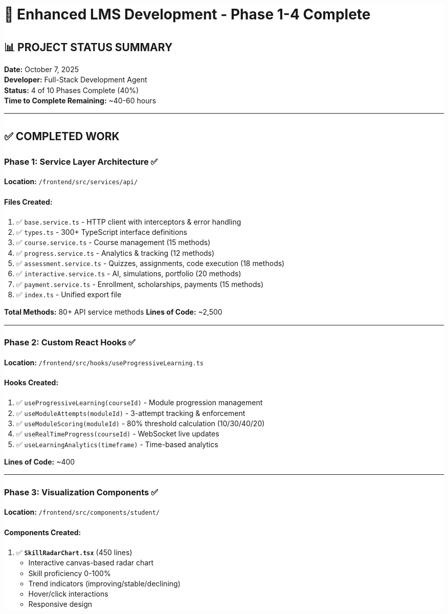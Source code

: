 # 🚀 Enhanced LMS Development - Phase 1-4 Complete

## 📊 **PROJECT STATUS SUMMARY**

**Date:** October 7, 2025  
**Developer:** Full-Stack Development Agent  
**Status:** 4 of 10 Phases Complete (40%)  
**Time to Complete Remaining:** ~40-60 hours

---

## ✅ **COMPLETED WORK**

### **Phase 1: Service Layer Architecture** ✅
**Location:** `/frontend/src/services/api/`

#### Files Created:
1. ✅ `base.service.ts` - HTTP client with interceptors & error handling
2. ✅ `types.ts` - 300+ TypeScript interface definitions
3. ✅ `course.service.ts` - Course management (15 methods)
4. ✅ `progress.service.ts` - Analytics & tracking (12 methods)
5. ✅ `assessment.service.ts` - Quizzes, assignments, code execution (18 methods)
6. ✅ `interactive.service.ts` - AI, simulations, portfolio (20 methods)
7. ✅ `payment.service.ts` - Enrollment, scholarships, payments (15 methods)
8. ✅ `index.ts` - Unified export file

**Total Methods:** 80+ API service methods
**Lines of Code:** ~2,500

---

### **Phase 2: Custom React Hooks** ✅
**Location:** `/frontend/src/hooks/useProgressiveLearning.ts`

#### Hooks Created:
1. ✅ `useProgressiveLearning(courseId)` - Module progression management
2. ✅ `useModuleAttempts(moduleId)` - 3-attempt tracking & enforcement
3. ✅ `useModuleScoring(moduleId)` - 80% threshold calculation (10/30/40/20)
4. ✅ `useRealTimeProgress(courseId)` - WebSocket live updates
5. ✅ `useLearningAnalytics(timeframe)` - Time-based analytics

**Lines of Code:** ~400

---

### **Phase 3: Visualization Components** ✅
**Location:** `/frontend/src/components/student/`

#### Components Created:
1. ✅ **`SkillRadarChart.tsx`** (450 lines)
   - Interactive canvas-based radar chart
   - Skill proficiency 0-100%
   - Trend indicators (improving/stable/declining)
   - Hover/click interactions
   - Responsive design
